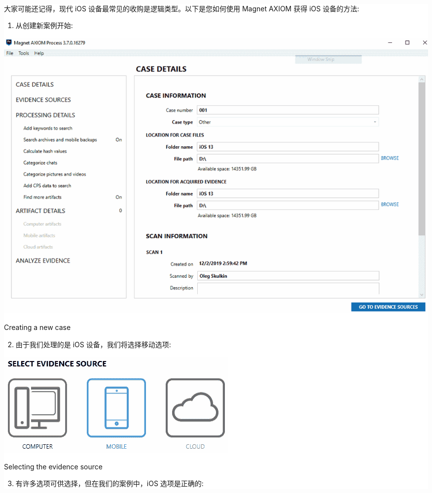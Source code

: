大家可能还记得，现代 iOS 设备最常见的收购是逻辑类型。以下是您如何使用 Magnet AXIOM 获得 iOS 设备的方法:

1.  从创建新案例开始:

![](img/c5d1fbc9-8565-42dc-97e4-f002ab701a43.png)

Creating a new case

2.  由于我们处理的是 iOS 设备，我们将选择移动选项:

![](img/9bb9de17-c30b-4b75-a713-0f6f43f6dfef.png)

Selecting the evidence source

3.  有许多选项可供选择，但在我们的案例中，iOS 选项是正确的:
